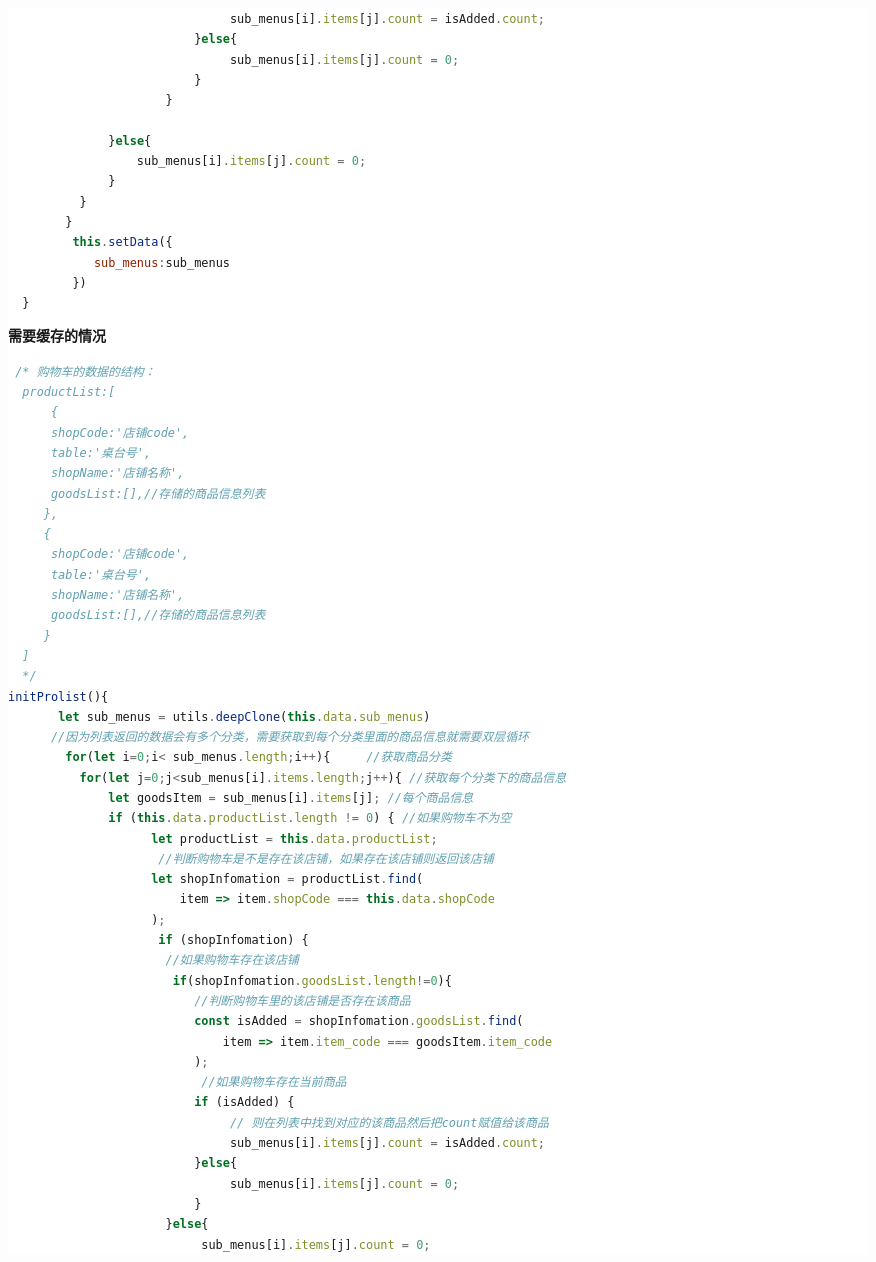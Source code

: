 ```js
                               sub_menus[i].items[j].count = isAdded.count;
                          }else{
                               sub_menus[i].items[j].count = 0;
                          }
                      }

              }else{
                  sub_menus[i].items[j].count = 0;
              }
          }
        }
         this.setData({
            sub_menus:sub_menus
         })
  }

```
**需要缓存的情况**
```js
 /* 购物车的数据的结构：
  productList:[
      {
      shopCode:'店铺code',
      table:'桌台号',
      shopName:'店铺名称',
      goodsList:[],//存储的商品信息列表
     },
     {
      shopCode:'店铺code',
      table:'桌台号',
      shopName:'店铺名称',
      goodsList:[],//存储的商品信息列表
     }
  ]
  */
initProlist(){
       let sub_menus = utils.deepClone(this.data.sub_menus)
      //因为列表返回的数据会有多个分类，需要获取到每个分类里面的商品信息就需要双层循环
        for(let i=0;i< sub_menus.length;i++){     //获取商品分类
          for(let j=0;j<sub_menus[i].items.length;j++){ //获取每个分类下的商品信息
              let goodsItem = sub_menus[i].items[j]; //每个商品信息
              if (this.data.productList.length != 0) { //如果购物车不为空
                    let productList = this.data.productList;
                     //判断购物车是不是存在该店铺，如果存在该店铺则返回该店铺
                    let shopInfomation = productList.find(
                        item => item.shopCode === this.data.shopCode
                    );
                     if (shopInfomation) {
                      //如果购物车存在该店铺
                       if(shopInfomation.goodsList.length!=0){
                          //判断购物车里的该店铺是否存在该商品
                          const isAdded = shopInfomation.goodsList.find(
                              item => item.item_code === goodsItem.item_code
                          );
                           //如果购物车存在当前商品
                          if (isAdded) {
                               // 则在列表中找到对应的该商品然后把count赋值给该商品
                               sub_menus[i].items[j].count = isAdded.count;
                          }else{
                               sub_menus[i].items[j].count = 0;
                          }
                      }else{
                           sub_menus[i].items[j].count = 0;
```